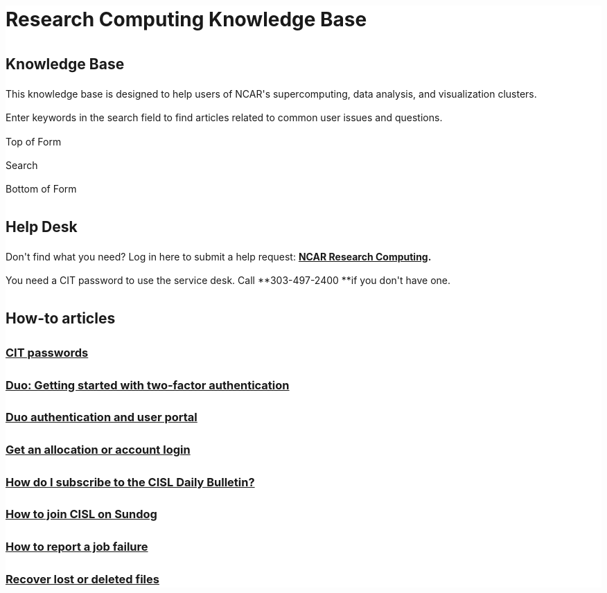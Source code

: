 # Research Computing Knowledge Base

## Knowledge Base

This knowledge base is designed to help users of NCAR's supercomputing,
data analysis, and visualization clusters.

Enter keywords in the search field to find articles related to common
user issues and questions.

Top of Form

Search

Bottom of Form

## Help Desk

Don't find what you need? Log in here to submit a help request: **[NCAR
Research Computing](https://rchelp.ucar.edu/).**

You need a CIT password to use the service desk.
Call **303-497-2400 **if you don't have one.

## How-to articles

### [CIT passwords](file:////display/RC/CIT+passwords)

### [Duo: Getting started with two-factor authentication](file:////display/RC/Duo%253A+Getting+started+with+two-factor+authentication)

### [Duo authentication and user portal](file:////display/RC/Duo+authentication+and+user+portal)

### [Get an allocation or account login](file:////display/RC/Get+an+allocation+or+account+login)

### [How do I subscribe to the CISL Daily Bulletin?](file:////pages/viewpage.action%3fpageId=134545429)

### [How to join CISL on Sundog](file:////display/RC/How+to+join+CISL+on+Sundog)

### [How to report a job failure](file:////display/RC/How+to+report+a+job+failure)

### [Recover lost or deleted files](file:////display/RC/Recover+lost+or+deleted+files)
